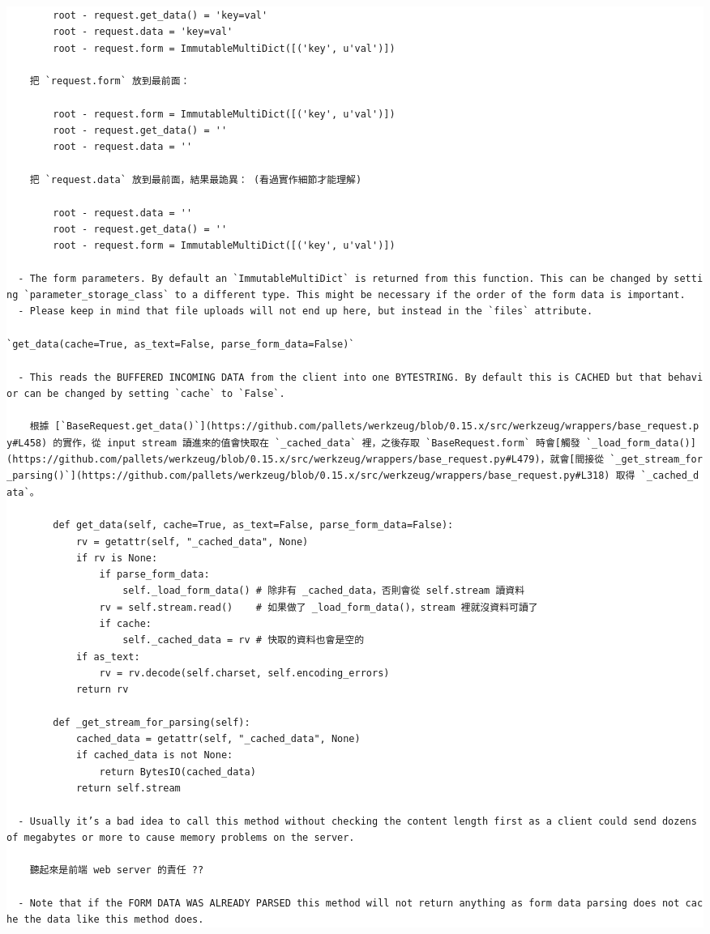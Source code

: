             root - request.get_data() = 'key=val'
            root - request.data = 'key=val'
            root - request.form = ImmutableMultiDict([('key', u'val')])

        把 `request.form` 放到最前面：

            root - request.form = ImmutableMultiDict([('key', u'val')])
            root - request.get_data() = ''
            root - request.data = ''

        把 `request.data` 放到最前面，結果最詭異： (看過實作細節才能理解)

            root - request.data = ''
            root - request.get_data() = ''
            root - request.form = ImmutableMultiDict([('key', u'val')])

      - The form parameters. By default an `ImmutableMultiDict` is returned from this function. This can be changed by setting `parameter_storage_class` to a different type. This might be necessary if the order of the form data is important.
      - Please keep in mind that file uploads will not end up here, but instead in the `files` attribute.

    `get_data(cache=True, as_text=False, parse_form_data=False)`

      - This reads the BUFFERED INCOMING DATA from the client into one BYTESTRING. By default this is CACHED but that behavior can be changed by setting `cache` to `False`.

        根據 [`BaseRequest.get_data()`](https://github.com/pallets/werkzeug/blob/0.15.x/src/werkzeug/wrappers/base_request.py#L458) 的實作，從 input stream 讀進來的值會快取在 `_cached_data` 裡，之後存取 `BaseRequest.form` 時會[觸發 `_load_form_data()](https://github.com/pallets/werkzeug/blob/0.15.x/src/werkzeug/wrappers/base_request.py#L479)，就會[間接從 `_get_stream_for_parsing()`](https://github.com/pallets/werkzeug/blob/0.15.x/src/werkzeug/wrappers/base_request.py#L318) 取得 `_cached_data`。

            def get_data(self, cache=True, as_text=False, parse_form_data=False):
                rv = getattr(self, "_cached_data", None)
                if rv is None:
                    if parse_form_data:
                        self._load_form_data() # 除非有 _cached_data，否則會從 self.stream 讀資料
                    rv = self.stream.read()    # 如果做了 _load_form_data()，stream 裡就沒資料可讀了
                    if cache:
                        self._cached_data = rv # 快取的資料也會是空的
                if as_text:
                    rv = rv.decode(self.charset, self.encoding_errors)
                return rv

            def _get_stream_for_parsing(self):
                cached_data = getattr(self, "_cached_data", None)
                if cached_data is not None:
                    return BytesIO(cached_data)
                return self.stream

      - Usually it’s a bad idea to call this method without checking the content length first as a client could send dozens of megabytes or more to cause memory problems on the server.

        聽起來是前端 web server 的責任 ??

      - Note that if the FORM DATA WAS ALREADY PARSED this method will not return anything as form data parsing does not cache the data like this method does.
